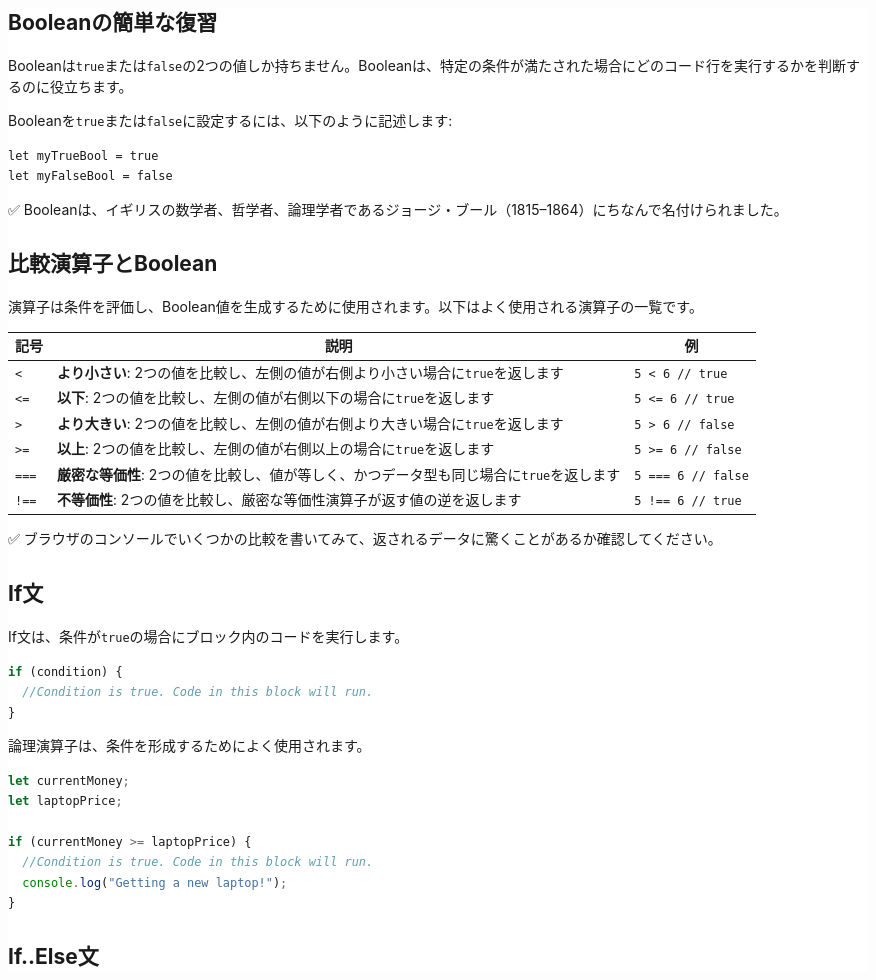## Booleanの簡単な復習

Booleanは`true`または`false`の2つの値しか持ちません。Booleanは、特定の条件が満たされた場合にどのコード行を実行するかを判断するのに役立ちます。

Booleanを`true`または`false`に設定するには、以下のように記述します:

`let myTrueBool = true`  
`let myFalseBool = false`

✅ Booleanは、イギリスの数学者、哲学者、論理学者であるジョージ・ブール（1815–1864）にちなんで名付けられました。

## 比較演算子とBoolean

演算子は条件を評価し、Boolean値を生成するために使用されます。以下はよく使用される演算子の一覧です。

| 記号   | 説明                                                                                                                                                   | 例                  |
| ------ | ------------------------------------------------------------------------------------------------------------------------------------------------------ | ------------------- |
| `<`    | **より小さい**: 2つの値を比較し、左側の値が右側より小さい場合に`true`を返します                                                                       | `5 < 6 // true`     |
| `<=`   | **以下**: 2つの値を比較し、左側の値が右側以下の場合に`true`を返します                                                                                | `5 <= 6 // true`    |
| `>`    | **より大きい**: 2つの値を比較し、左側の値が右側より大きい場合に`true`を返します                                                                       | `5 > 6 // false`    |
| `>=`   | **以上**: 2つの値を比較し、左側の値が右側以上の場合に`true`を返します                                                                                | `5 >= 6 // false`   |
| `===`  | **厳密な等価性**: 2つの値を比較し、値が等しく、かつデータ型も同じ場合に`true`を返します                                                              | `5 === 6 // false`  |
| `!==`  | **不等価性**: 2つの値を比較し、厳密な等価性演算子が返す値の逆を返します                                                                             | `5 !== 6 // true`   |

✅ ブラウザのコンソールでいくつかの比較を書いてみて、返されるデータに驚くことがあるか確認してください。

## If文

If文は、条件が`true`の場合にブロック内のコードを実行します。

```javascript
if (condition) {
  //Condition is true. Code in this block will run.
}
```

論理演算子は、条件を形成するためによく使用されます。

```javascript
let currentMoney;
let laptopPrice;

if (currentMoney >= laptopPrice) {
  //Condition is true. Code in this block will run.
  console.log("Getting a new laptop!");
}
```

## If..Else文
